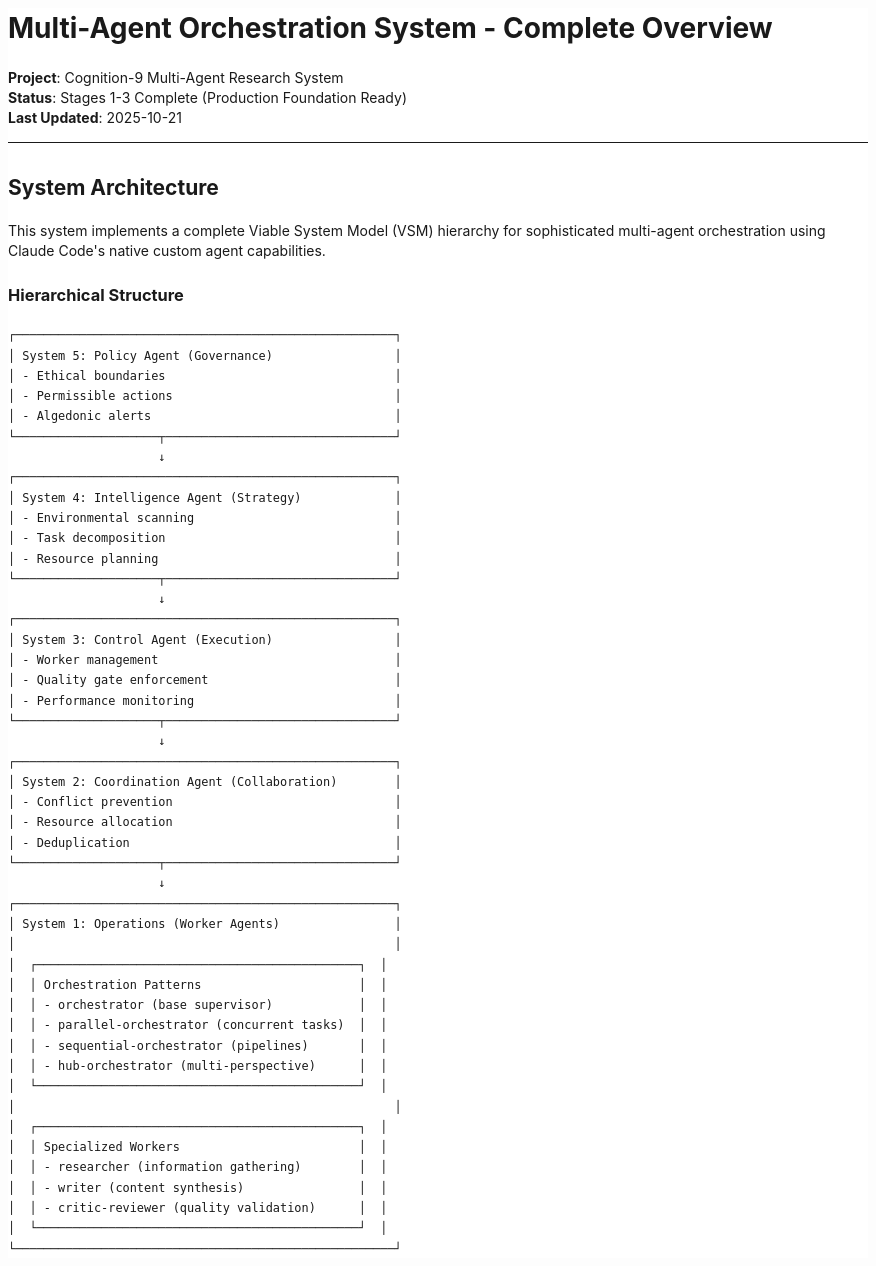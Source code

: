 # Multi-Agent Orchestration System - Complete Overview

**Project**: Cognition-9 Multi-Agent Research System  
**Status**: Stages 1-3 Complete (Production Foundation Ready)  
**Last Updated**: 2025-10-21

---

## System Architecture

This system implements a complete Viable System Model (VSM) hierarchy for sophisticated multi-agent orchestration using Claude Code's native custom agent capabilities.

### Hierarchical Structure

```
┌─────────────────────────────────────────────────────┐
│ System 5: Policy Agent (Governance)                 │
│ - Ethical boundaries                                │
│ - Permissible actions                               │
│ - Algedonic alerts                                  │
└────────────────────┬────────────────────────────────┘
                     ↓
┌─────────────────────────────────────────────────────┐
│ System 4: Intelligence Agent (Strategy)             │
│ - Environmental scanning                            │
│ - Task decomposition                                │
│ - Resource planning                                 │
└────────────────────┬────────────────────────────────┘
                     ↓
┌─────────────────────────────────────────────────────┐
│ System 3: Control Agent (Execution)                 │
│ - Worker management                                 │
│ - Quality gate enforcement                          │
│ - Performance monitoring                            │
└────────────────────┬────────────────────────────────┘
                     ↓
┌─────────────────────────────────────────────────────┐
│ System 2: Coordination Agent (Collaboration)        │
│ - Conflict prevention                               │
│ - Resource allocation                               │
│ - Deduplication                                     │
└────────────────────┬────────────────────────────────┘
                     ↓
┌─────────────────────────────────────────────────────┐
│ System 1: Operations (Worker Agents)                │
│                                                     │
│  ┌─────────────────────────────────────────────┐  │
│  │ Orchestration Patterns                      │  │
│  │ - orchestrator (base supervisor)            │  │
│  │ - parallel-orchestrator (concurrent tasks)  │  │
│  │ - sequential-orchestrator (pipelines)       │  │
│  │ - hub-orchestrator (multi-perspective)      │  │
│  └─────────────────────────────────────────────┘  │
│                                                     │
│  ┌─────────────────────────────────────────────┐  │
│  │ Specialized Workers                         │  │
│  │ - researcher (information gathering)        │  │
│  │ - writer (content synthesis)                │  │
│  │ - critic-reviewer (quality validation)      │  │
│  └─────────────────────────────────────────────┘  │
└─────────────────────────────────────────────────────┘
```